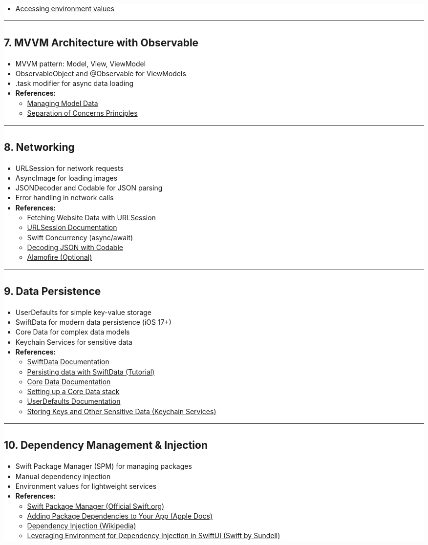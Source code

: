   - [Accessing environment values](https://developer.apple.com/documentation/swiftui/environmentvalues)

---

## 7. MVVM Architecture with Observable
- MVVM pattern: Model, View, ViewModel
- ObservableObject and @Observable for ViewModels
- .task modifier for async data loading
- **References:**
  - [Managing Model Data](https://developer.apple.com/documentation/swiftui/managing-model-data)
  - [Separation of Concerns Principles](https://en.wikipedia.org/wiki/Separation_of_concerns)

---

## 8. Networking
- URLSession for network requests
- AsyncImage for loading images
- JSONDecoder and Codable for JSON parsing
- Error handling in network calls
- **References:**
  - [Fetching Website Data with URLSession](https://developer.apple.com/documentation/foundation/url_loading_system/fetching_website_data_into_memory)
  - [URLSession Documentation](https://developer.apple.com/documentation/foundation/urlsession)
  - [Swift Concurrency (async/await)](https://docs.swift.org/swift-book/documentation/the-swift-programming-language/concurrency/)
  - [Decoding JSON with Codable](https://developer.apple.com/documentation/foundation/archives_and_serialization/encoding_and_decoding_custom_types)
  - [Alamofire (Optional)](https://github.com/Alamofire/Alamofire)

---

## 9. Data Persistence
- UserDefaults for simple key-value storage
- SwiftData for modern data persistence (iOS 17+)
- Core Data for complex data models
- Keychain Services for sensitive data
- **References:**
  - [SwiftData Documentation](https://developer.apple.com/documentation/swiftdata)
  - [Persisting data with SwiftData (Tutorial)](https://www.google.com/url?sa=E&source=gmail&q=https://developer.apple.com/tutorials/swiftui/persisting-data)
  - [Core Data Documentation](https://developer.apple.com/documentation/coredata)
  - [Setting up a Core Data stack](https://developer.apple.com/documentation/coredata/setting_up_a_core_data_stack)
  - [UserDefaults Documentation](https://developer.apple.com/documentation/foundation/userdefaults)
  - [Storing Keys and Other Sensitive Data (Keychain Services)](https://developer.apple.com/documentation/security/keychain_services)

---

## 10. Dependency Management & Injection
- Swift Package Manager (SPM) for managing packages
- Manual dependency injection
- Environment values for lightweight services
- **References:**
  - [Swift Package Manager (Official Swift.org)](https://www.swift.org/package-manager/)
  - [Adding Package Dependencies to Your App (Apple Docs)](https://developer.apple.com/documentation/xcode/adding-package-dependencies-to-your-app)
  - [Dependency Injection (Wikipedia)](https://en.wikipedia.org/wiki/Dependency_injection)
  - [Leveraging Environment for Dependency Injection in SwiftUI (Swift by Sundell)](https://www.google.com/url?sa=E&source=gmail&q=https://www.swiftbysundell.com/articles/dependency-injection-using-environment-in-swiftui/)